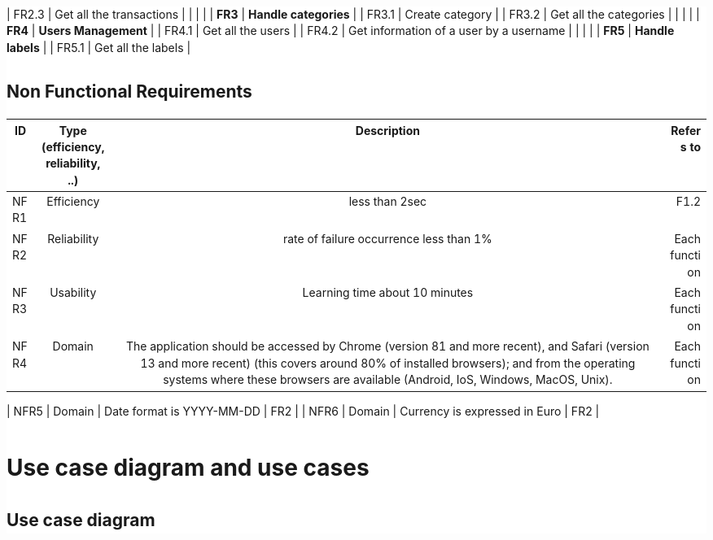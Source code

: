 | FR2.3   |        Get all the transactions         |
|         |                                         |
| **FR3** |          **Handle categories**          |
| FR3.1   |             Create category             |
| FR3.2   |         Get all the categories          |
|         |                                         |
| **FR4** |          **Users Management**           |
| FR4.1   |            Get all the users            |
| FR4.2   | Get information of a user by a username |
|         |                                         |
| **FR5** |            **Handle labels**            |
| FR5.1   |           Get all the labels            |

## Non Functional Requirements

| ID   | Type (efficiency, reliability, ..) |                                                                                                                                Description                                                                                                                                 |     Refers to |
| ---- | :--------------------------------: | :------------------------------------------------------------------------------------------------------------------------------------------------------------------------------------------------------------------------------------------------------------------------: | ------------: |
| NFR1 |             Efficiency             |                                                                                                                               less than 2sec                                                                                                                               |          F1.2 |
| NFR2 |            Reliability             |                                                                                                                  rate of failure occurrence less than 1%                                                                                                                   | Each function |
| NFR3 |             Usability              |                                                                                                                       Learning time about 10 minutes                                                                                                                       | Each function |
| NFR4 |               Domain               | The application should be accessed by Chrome (version 81 and more recent), and Safari (version 13 and more recent) (this covers around 80% of installed browsers); and from the operating systems where these browsers are available (Android, IoS, Windows, MacOS, Unix). | Each function |

| NFR5 | Domain               |  Date format is YYYY-MM-DD | FR2 |
| NFR6 | Domain               | Currency is expressed in Euro | FR2 |
# Use case diagram and use cases

## Use case diagram
